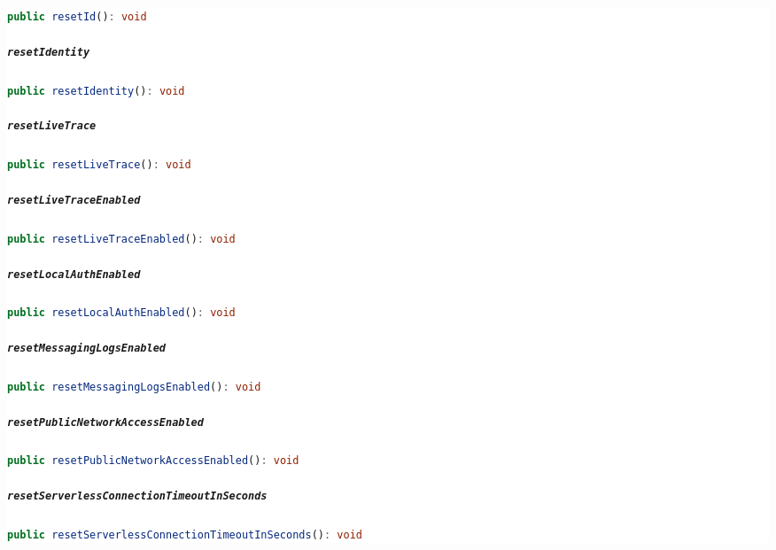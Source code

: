 ```typescript
public resetId(): void
```

##### `resetIdentity` <a name="resetIdentity" id="@cdktf/provider-azurerm.signalrService.SignalrService.resetIdentity"></a>

```typescript
public resetIdentity(): void
```

##### `resetLiveTrace` <a name="resetLiveTrace" id="@cdktf/provider-azurerm.signalrService.SignalrService.resetLiveTrace"></a>

```typescript
public resetLiveTrace(): void
```

##### `resetLiveTraceEnabled` <a name="resetLiveTraceEnabled" id="@cdktf/provider-azurerm.signalrService.SignalrService.resetLiveTraceEnabled"></a>

```typescript
public resetLiveTraceEnabled(): void
```

##### `resetLocalAuthEnabled` <a name="resetLocalAuthEnabled" id="@cdktf/provider-azurerm.signalrService.SignalrService.resetLocalAuthEnabled"></a>

```typescript
public resetLocalAuthEnabled(): void
```

##### `resetMessagingLogsEnabled` <a name="resetMessagingLogsEnabled" id="@cdktf/provider-azurerm.signalrService.SignalrService.resetMessagingLogsEnabled"></a>

```typescript
public resetMessagingLogsEnabled(): void
```

##### `resetPublicNetworkAccessEnabled` <a name="resetPublicNetworkAccessEnabled" id="@cdktf/provider-azurerm.signalrService.SignalrService.resetPublicNetworkAccessEnabled"></a>

```typescript
public resetPublicNetworkAccessEnabled(): void
```

##### `resetServerlessConnectionTimeoutInSeconds` <a name="resetServerlessConnectionTimeoutInSeconds" id="@cdktf/provider-azurerm.signalrService.SignalrService.resetServerlessConnectionTimeoutInSeconds"></a>

```typescript
public resetServerlessConnectionTimeoutInSeconds(): void
```
